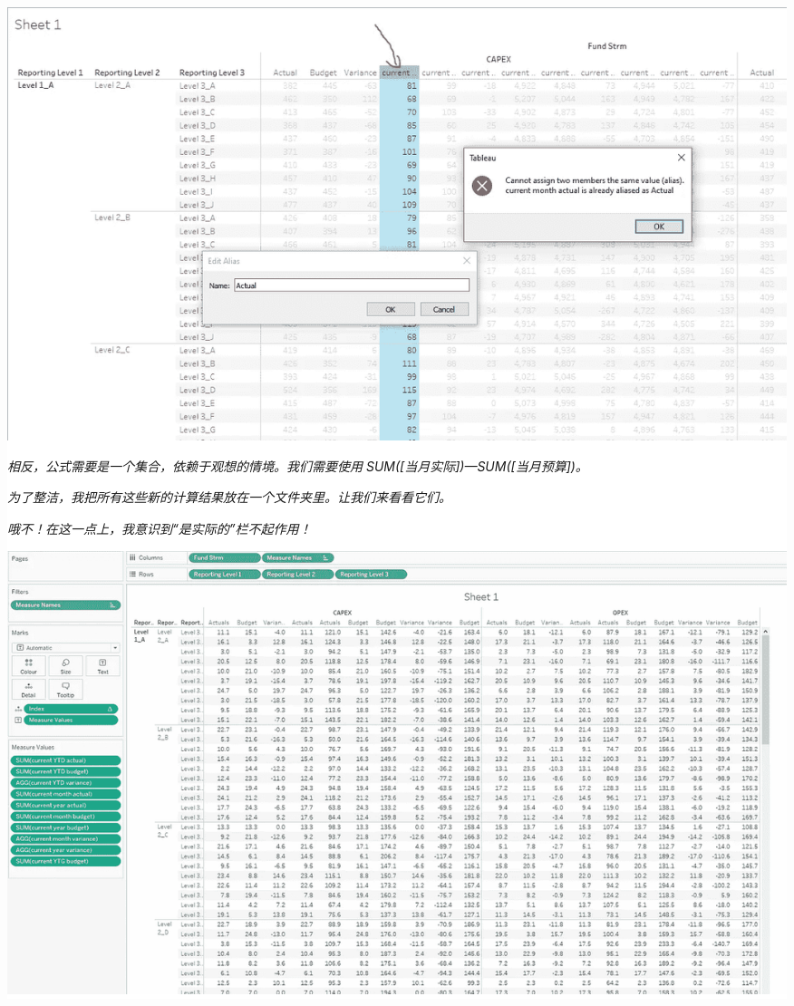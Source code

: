 *![](img/98032156e3e8cae57b78ba138e597449.png)*

*相反，公式需要是一个集合，依赖于观想的情境。我们需要使用 SUM([当月实际])—SUM([当月预算])。*

*为了整洁，我把所有这些新的计算结果放在一个文件夹里。让我们来看看它们。*

*哦不！在这一点上，我意识到“是实际的”栏不起作用！*

*![](img/a74ae8066e5d679830a44165e6bff9f4.png)*
